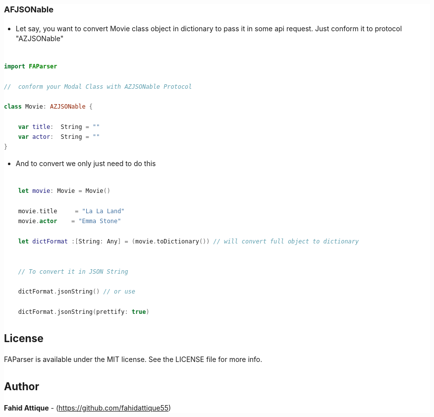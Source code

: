 ### AFJSONable 


- Let say, you want to convert Movie class object in dictionary to pass it in some api request. Just conform it to protocol "AZJSONable" 

```swift

import FAParser

//  conform your Modal Class with AZJSONable Protocol  

class Movie: AZJSONable {  

    var title:  String = ""
    var actor:  String = ""
}


```

- And to convert we only just need to do this

```swift

    let movie: Movie = Movie()

    movie.title     = "La La Land"
    movie.actor    = "Emma Stone"

    let dictFormat :[String: Any] = (movie.toDictionary()) // will convert full object to dictionary


    // To convert it in JSON String 

    dictFormat.jsonString() // or use 

    dictFormat.jsonString(prettify: true)


```

## License

FAParser is available under the MIT license. See the LICENSE file for more info.


## Author

**Fahid Attique** - (https://github.com/fahidattique55)


